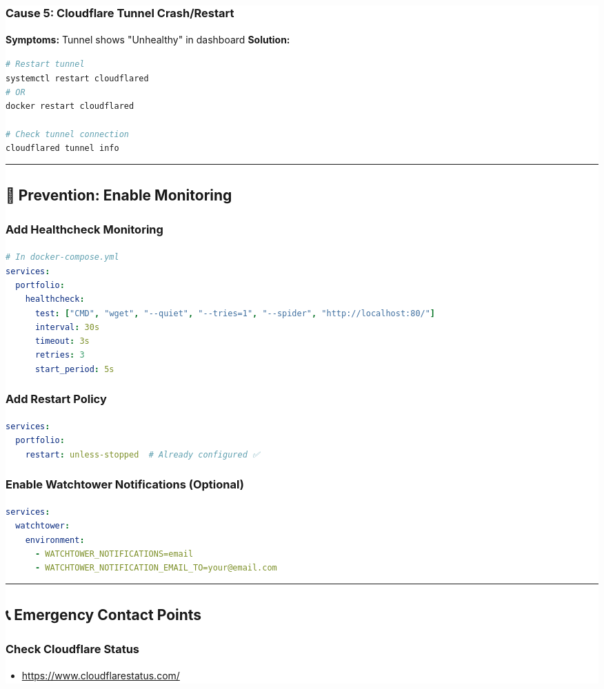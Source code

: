 ### Cause 5: Cloudflare Tunnel Crash/Restart
**Symptoms:** Tunnel shows "Unhealthy" in dashboard
**Solution:**
```bash
# Restart tunnel
systemctl restart cloudflared
# OR
docker restart cloudflared

# Check tunnel connection
cloudflared tunnel info
```

---

## 🚀 Prevention: Enable Monitoring

### Add Healthcheck Monitoring
```yaml
# In docker-compose.yml
services:
  portfolio:
    healthcheck:
      test: ["CMD", "wget", "--quiet", "--tries=1", "--spider", "http://localhost:80/"]
      interval: 30s
      timeout: 3s
      retries: 3
      start_period: 5s
```

### Add Restart Policy
```yaml
services:
  portfolio:
    restart: unless-stopped  # Already configured ✅
```

### Enable Watchtower Notifications (Optional)
```yaml
services:
  watchtower:
    environment:
      - WATCHTOWER_NOTIFICATIONS=email
      - WATCHTOWER_NOTIFICATION_EMAIL_TO=your@email.com
```

---

## 📞 Emergency Contact Points

### Check Cloudflare Status
- https://www.cloudflarestatus.com/
